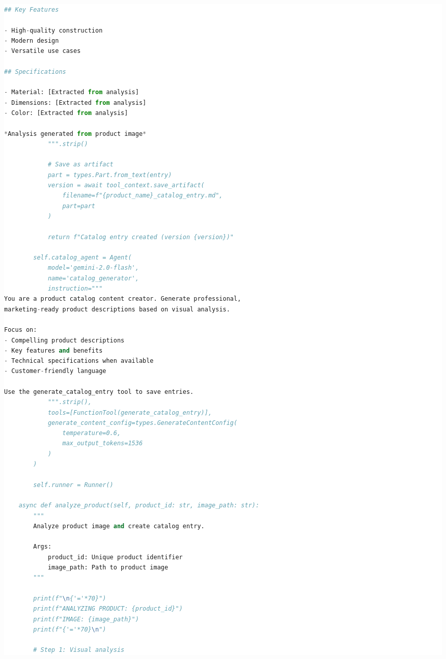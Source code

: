 ```python
## Key Features

- High-quality construction
- Modern design
- Versatile use cases

## Specifications

- Material: [Extracted from analysis]
- Dimensions: [Extracted from analysis]
- Color: [Extracted from analysis]

*Analysis generated from product image*
            """.strip()

            # Save as artifact
            part = types.Part.from_text(entry)
            version = await tool_context.save_artifact(
                filename=f"{product_name}_catalog_entry.md",
                part=part
            )

            return f"Catalog entry created (version {version})"

        self.catalog_agent = Agent(
            model='gemini-2.0-flash',
            name='catalog_generator',
            instruction="""
You are a product catalog content creator. Generate professional,
marketing-ready product descriptions based on visual analysis.

Focus on:
- Compelling product descriptions
- Key features and benefits
- Technical specifications when available
- Customer-friendly language

Use the generate_catalog_entry tool to save entries.
            """.strip(),
            tools=[FunctionTool(generate_catalog_entry)],
            generate_content_config=types.GenerateContentConfig(
                temperature=0.6,
                max_output_tokens=1536
            )
        )

        self.runner = Runner()

    async def analyze_product(self, product_id: str, image_path: str):
        """
        Analyze product image and create catalog entry.

        Args:
            product_id: Unique product identifier
            image_path: Path to product image
        """

        print(f"\n{'='*70}")
        print(f"ANALYZING PRODUCT: {product_id}")
        print(f"IMAGE: {image_path}")
        print(f"{'='*70}\n")

        # Step 1: Visual analysis
```